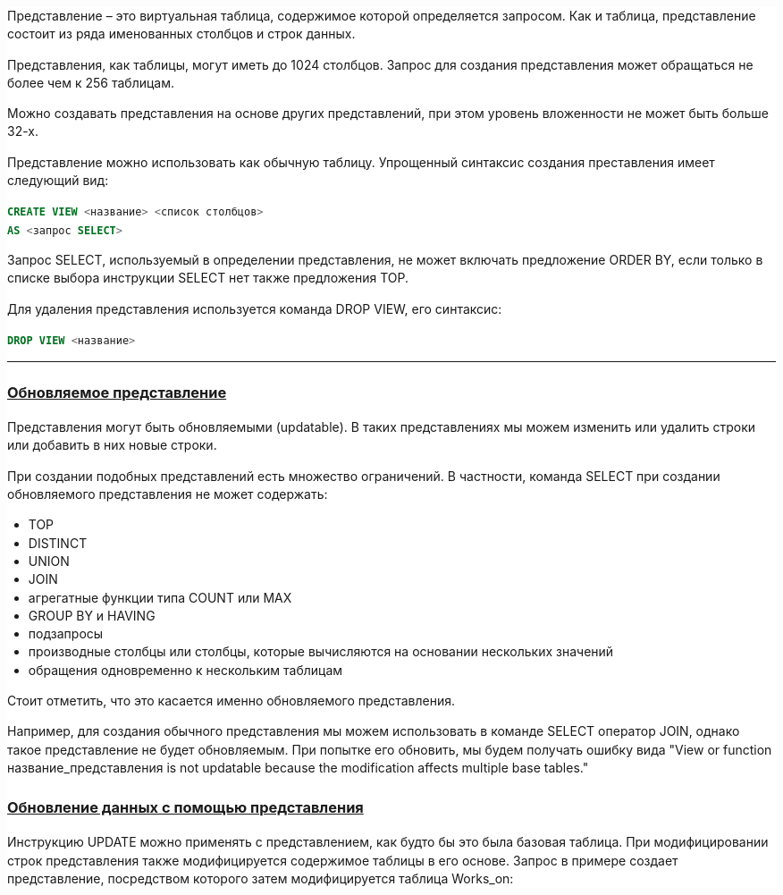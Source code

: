 Представление – это виртуальная таблица, содержимое которой определяется запросом. 
Как и таблица, представление состоит из ряда именованных столбцов и строк данных.

Представления, как таблицы, могут иметь до 1024 столбцов.
Запрос для создания представления может обращаться не более чем к 256 таблицам.

Можно создавать представления на основе других представлений, при этом уровень
вложенности не может быть больше 32-х.

Представление можно использовать как обычную таблицу.
Упрощенный синтаксис создания преставления имеет следующий вид:
```sql
CREATE VIEW <название> <список столбцов>
AS <запрос SELECT>
```
Запрос SELECT, используемый в определении представления, не может включать предложение ORDER BY, 
если только в списке выбора инструкции SELECT нет также предложения TOP.

Для удаления представления используется команда DROP VIEW, его синтаксис:
```sql
DROP VIEW <название>
```
---

### [Обновляемое представление](https://metanit.com/sql/sqlserver/10.2.php)

Представления могут быть обновляемыми (updatable). В таких представлениях мы можем изменить или удалить строки или добавить в них новые строки.

При создании подобных представлений есть множество ограничений. В частности, команда SELECT при создании обновляемого представления не может содержать:

* TOP
* DISTINCT
* UNION
* JOIN
* агрегатные функции типа COUNT или MAX
* GROUP BY и HAVING
* подзапросы
* производные столбцы или столбцы, которые вычисляются на основании нескольких значений
* обращения одновременно к нескольким таблицам

Стоит отметить, что это касается именно обновляемого представления. 

Например, для создания обычного представления мы можем использовать в команде SELECT оператор JOIN, 
однако такое представление не будет обновляемым. 
При попытке его обновить, мы будем получать ошибку вида 
"View or function название_представления is not updatable because the modification affects multiple base tables."

### [Обновление данных с помощью представления](https://professorweb.ru/my/sql-server/2012/level3/3_7.php)

Инструкцию UPDATE можно применять с представлением, как будто бы это была базовая таблица. При модифицировании строк представления также модифицируется содержимое таблицы в его основе. Запрос в примере создает представление, посредством которого затем модифицируется таблица Works_on:
